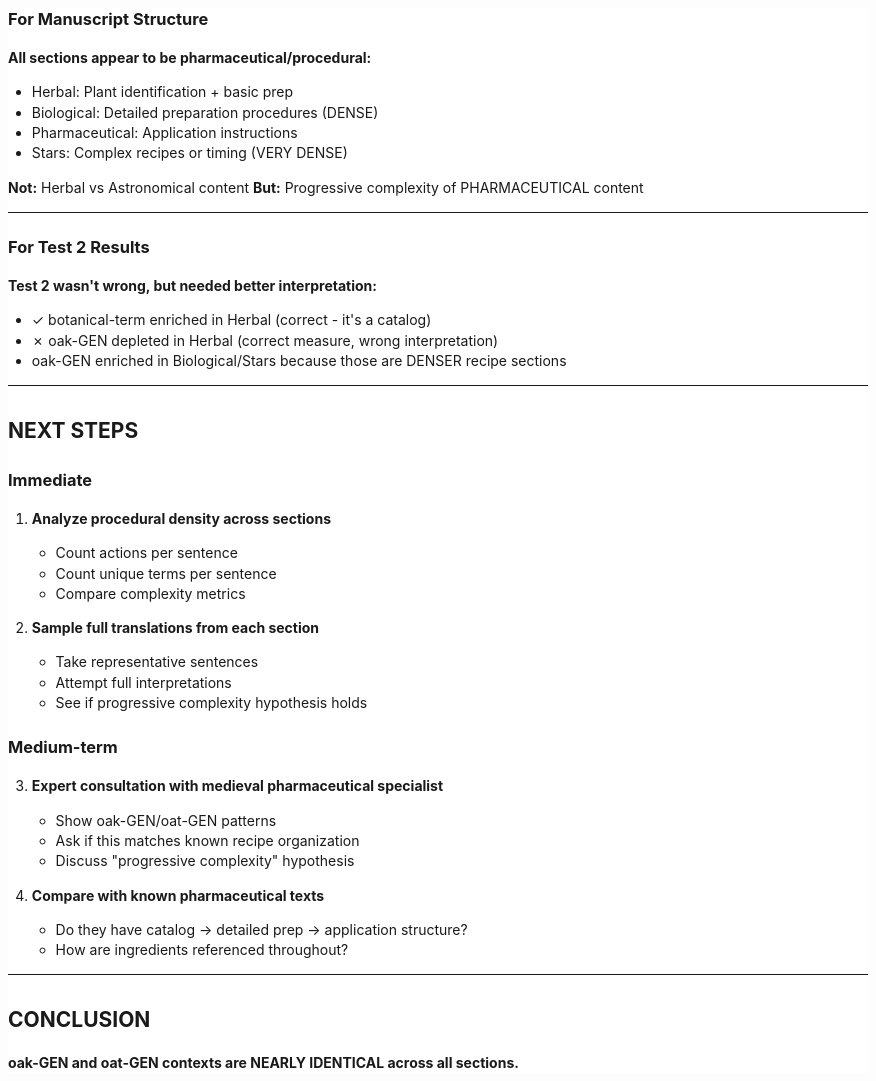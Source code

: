 
### For Manuscript Structure

**All sections appear to be pharmaceutical/procedural:**
- Herbal: Plant identification + basic prep
- Biological: Detailed preparation procedures (DENSE)
- Pharmaceutical: Application instructions
- Stars: Complex recipes or timing (VERY DENSE)

**Not:** Herbal vs Astronomical content
**But:** Progressive complexity of PHARMACEUTICAL content

---

### For Test 2 Results

**Test 2 wasn't wrong, but needed better interpretation:**
- ✓ botanical-term enriched in Herbal (correct - it's a catalog)
- ✗ oak-GEN depleted in Herbal (correct measure, wrong interpretation)
- oak-GEN enriched in Biological/Stars because those are DENSER recipe sections

---

## NEXT STEPS

### Immediate

1. **Analyze procedural density across sections**
   - Count actions per sentence
   - Count unique terms per sentence
   - Compare complexity metrics

2. **Sample full translations from each section**
   - Take representative sentences
   - Attempt full interpretations
   - See if progressive complexity hypothesis holds

### Medium-term

3. **Expert consultation with medieval pharmaceutical specialist**
   - Show oak-GEN/oat-GEN patterns
   - Ask if this matches known recipe organization
   - Discuss "progressive complexity" hypothesis

4. **Compare with known pharmaceutical texts**
   - Do they have catalog → detailed prep → application structure?
   - How are ingredients referenced throughout?

---

## CONCLUSION

**oak-GEN and oat-GEN contexts are NEARLY IDENTICAL across all sections.**
